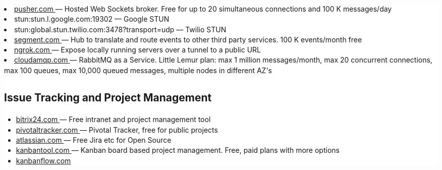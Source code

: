  <li>
  <a href="https://pusher.com/">
   pusher.com
  </a>
  — Hosted Web Sockets broker. Free for up to 20 simultaneous connections and 100 K messages/day
 </li>
 <li>
  stun:stun.l.google.com:19302 — Google STUN
 </li>
 <li>
  stun:global.stun.twilio.com:3478?transport=udp — Twilio STUN
 </li>
 <li>
  <a href="https://segment.com/">
   segment.com
  </a>
  — Hub to translate and route events to other third party services. 100 K events/month free
 </li>
 <li>
  <a href="https://ngrok.com/">
   ngrok.com
  </a>
  — Expose locally running servers over a tunnel to a public URL
 </li>
 <li>
  <a href="https://www.cloudamqp.com/">
   cloudamqp.com
  </a>
  — RabbitMQ as a Service. Little Lemur plan: max 1 million messages/month, max 20 concurrent connections, max 100 queues, max 10,000 queued messages, multiple nodes in different AZ's
 </li>
</ul>
<h2>
 Issue Tracking and Project Management
</h2>
<ul>
 <li>
  <a href="https://www.bitrix24.com/">
   bitrix24.com
  </a>
  — Free intranet and project management tool
 </li>
 <li>
  <a href="http://www.pivotaltracker.com/community/public-projects">
   pivotaltracker.com
  </a>
  — Pivotal Tracker, free for public projects
 </li>
 <li>
  <a href="https://atlassian.com/opensource/overview">
   atlassian.com
  </a>
  — Free Jira etc for Open Source
 </li>
 <li>
  <a href="http://kanbantool.com/">
   kanbantool.com
  </a>
  — Kanban board based project management. Free, paid plans with more options
 </li>
 <li>
  <a href="https://kanbanflow.com/">
   kanbanflow.com
  </a>